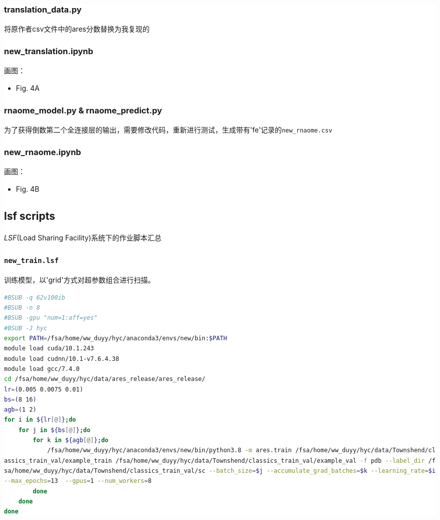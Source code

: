 

### translation_data.py

将原作者csv文件中的ares分数替换为我复现的



### new_translation.ipynb

画图：

- Fig. 4A



### rnaome_model.py & rnaome_predict.py

为了获得倒数第二个全连接层的输出，需要修改代码，重新进行测试，生成带有'fe'记录的`new_rnaome.csv`



### new_rnaome.ipynb

画图：

- Fig. 4B




## lsf scripts

*LSF*(Load Sharing Facility)系统下的作业脚本汇总

### `new_train.lsf`

训练模型，以'grid'方式对超参数组合进行扫描。

```bash
#BSUB -q 62v100ib
#BSUB -n 8
#BSUB -gpu "num=1:aff=yes"
#BSUB -J hyc
export PATH=/fsa/home/ww_duyy/hyc/anaconda3/envs/new/bin:$PATH
module load cuda/10.1.243
module load cudnn/10.1-v7.6.4.38
module load gcc/7.4.0
cd /fsa/home/ww_duyy/hyc/data/ares_release/ares_release/
lr=(0.005 0.0075 0.01)
bs=(8 16)
agb=(1 2)
for i in ${lr[@]};do
	for j in ${bs[@]};do
		for k in ${agb[@]};do
			/fsa/home/ww_duyy/hyc/anaconda3/envs/new/bin/python3.8 -m ares.train /fsa/home/ww_duyy/hyc/data/Townshend/classics_train_val/example_train /fsa/home/ww_duyy/hyc/data/Townshend/classics_train_val/example_val -f pdb --label_dir /fsa/home/ww_duyy/hyc/data/Townshend/classics_train_val/sc --batch_size=$j --accumulate_grad_batches=$k --learning_rate=$i --max_epochs=13  --gpus=1 --num_workers=8
		done
	done
done	
```
